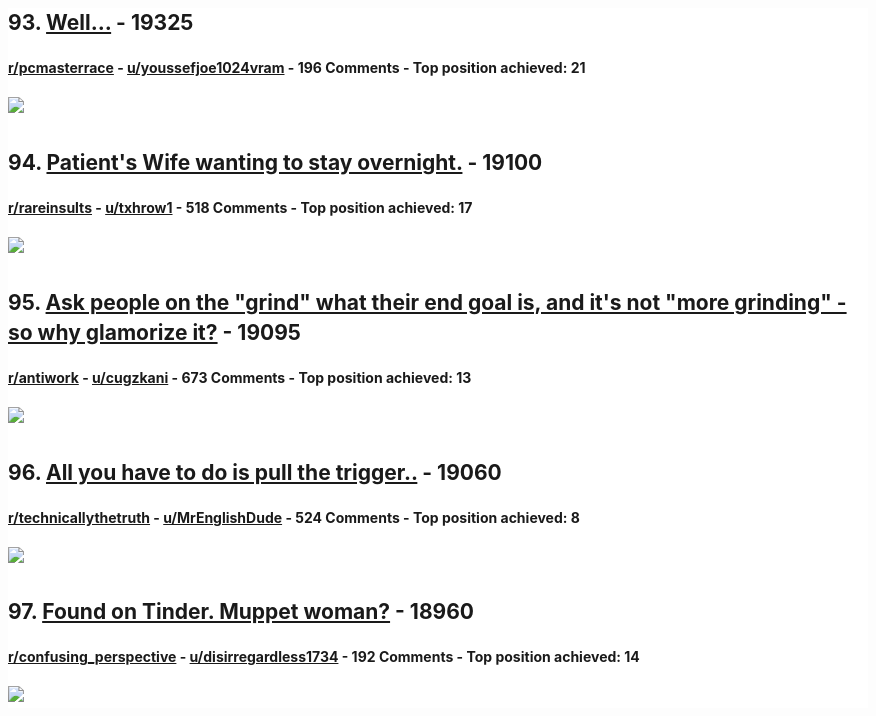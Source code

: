 ## 93. [Well…](http://reddit.com/r/pcmasterrace/comments/q070bo/well/) - 19325
#### [r/pcmasterrace](http://reddit.com/r/pcmasterrace) - [u/youssefjoe1024vram](http://reddit.com/u/youssefjoe1024vram) - 196 Comments - Top position achieved: 21

<a href="https://i.redd.it/jt6r7lagr4r71.jpg"><img src="https://b.thumbs.redditmedia.com/IF3JCm66yEd0n6NKZEvKT0S5TaL4-1pswsXpSr8RaGs.jpg"></img></a>

## 94. [Patient's Wife wanting to stay overnight.](http://reddit.com/r/rareinsults/comments/q0m8as/patients_wife_wanting_to_stay_overnight/) - 19100
#### [r/rareinsults](http://reddit.com/r/rareinsults) - [u/txhrow1](http://reddit.com/u/txhrow1) - 518 Comments - Top position achieved: 17

<a href="https://i.redd.it/fq8hn284r9r71.png"><img src="https://b.thumbs.redditmedia.com/lIrjxvnEc8wleYYMIdxti-BhRGdFW16JBYIFOLbTAyA.jpg"></img></a>

## 95. [Ask people on the "grind" what their end goal is, and it's not "more grinding" - so why glamorize it?](http://reddit.com/r/antiwork/comments/q0h6lv/ask_people_on_the_grind_what_their_end_goal_is/) - 19095
#### [r/antiwork](http://reddit.com/r/antiwork) - [u/cugzkani](http://reddit.com/u/cugzkani) - 673 Comments - Top position achieved: 13

<a href="https://i.redd.it/x81360nqf8r71.png"><img src="https://b.thumbs.redditmedia.com/X57lNIr2iXowhf9j3wdIsBrOz7qqnQT20jwB9EZDB1A.jpg"></img></a>

## 96. [All you have to do is pull the trigger..](http://reddit.com/r/technicallythetruth/comments/q0fk58/all_you_have_to_do_is_pull_the_trigger/) - 19060
#### [r/technicallythetruth](http://reddit.com/r/technicallythetruth) - [u/MrEnglishDude](http://reddit.com/u/MrEnglishDude) - 524 Comments - Top position achieved: 8

<a href="https://i.redd.it/16nd1t9vu7r71.jpg"><img src="https://b.thumbs.redditmedia.com/fKc19InJlN1RoNmOC4tR3wT9jNZCBvOdvvj0c6VVURg.jpg"></img></a>

## 97. [Found on Tinder. Muppet woman?](http://reddit.com/r/confusing_perspective/comments/q0patb/found_on_tinder_muppet_woman/) - 18960
#### [r/confusing_perspective](http://reddit.com/r/confusing_perspective) - [u/disirregardless1734](http://reddit.com/u/disirregardless1734) - 192 Comments - Top position achieved: 14

<a href="https://i.redd.it/gzrfujn5iar71.jpg"><img src="https://b.thumbs.redditmedia.com/wk87qHHeAl8R33hbj07TJcsK0E_RchVjRjYJMRbeABM.jpg"></img></a>
